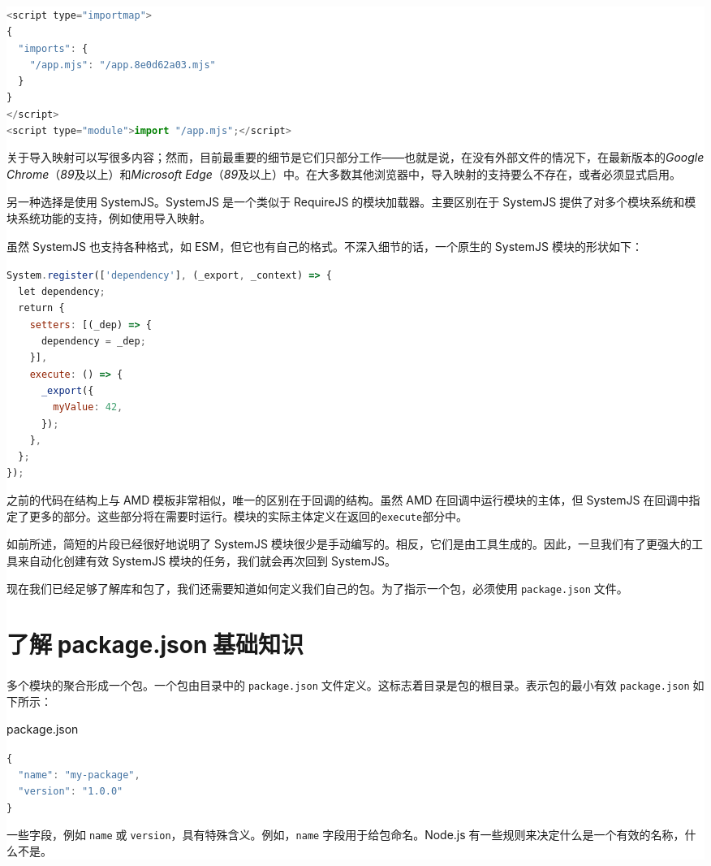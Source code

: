 ```js
<script type="importmap">
{
  "imports": {
    "/app.mjs": "/app.8e0d62a03.mjs"
  }
}
</script>
<script type="module">import "/app.mjs";</script>
```

关于导入映射可以写很多内容；然而，目前最重要的细节是它们只部分工作——也就是说，在没有外部文件的情况下，在最新版本的*Google Chrome*（*89*及以上）和*Microsoft Edge*（*89*及以上）中。在大多数其他浏览器中，导入映射的支持要么不存在，或者必须显式启用。

另一种选择是使用 SystemJS。SystemJS 是一个类似于 RequireJS 的模块加载器。主要区别在于 SystemJS 提供了对多个模块系统和模块系统功能的支持，例如使用导入映射。

虽然 SystemJS 也支持各种格式，如 ESM，但它也有自己的格式。不深入细节的话，一个原生的 SystemJS 模块的形状如下：

```js
System.register(['dependency'], (_export, _context) => {
  let dependency;
  return {
    setters: [(_dep) => {
      dependency = _dep;
    }],
    execute: () => {
      _export({
        myValue: 42,
      });
    },
  };
});
```

之前的代码在结构上与 AMD 模板非常相似，唯一的区别在于回调的结构。虽然 AMD 在回调中运行模块的主体，但 SystemJS 在回调中指定了更多的部分。这些部分将在需要时运行。模块的实际主体定义在返回的`execute`部分中。

如前所述，简短的片段已经很好地说明了 SystemJS 模块很少是手动编写的。相反，它们是由工具生成的。因此，一旦我们有了更强大的工具来自动化创建有效 SystemJS 模块的任务，我们就会再次回到 SystemJS。

现在我们已经足够了解库和包了，我们还需要知道如何定义我们自己的包。为了指示一个包，必须使用 `package.json` 文件。

# 了解 package.json 基础知识

多个模块的聚合形成一个包。一个包由目录中的 `package.json` 文件定义。这标志着目录是包的根目录。表示包的最小有效 `package.json` 如下所示：

package.json

```js
{
  "name": "my-package",
  "version": "1.0.0"
}
```

一些字段，例如 `name` 或 `version`，具有特殊含义。例如，`name` 字段用于给包命名。Node.js 有一些规则来决定什么是一个有效的名称，什么不是。
